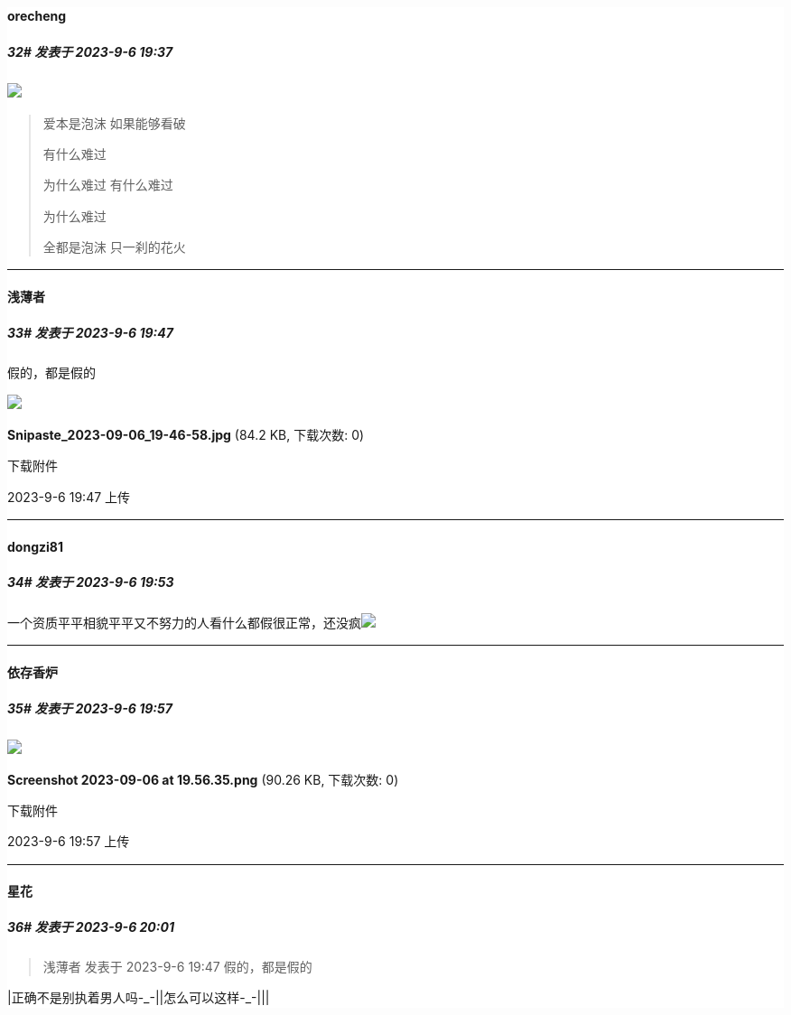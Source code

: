 ####  orecheng  
##### 32#       发表于 2023-9-6 19:37

<img src="https://static.saraba1st.com/image/smiley/face2017/048.png" referrerpolicy="no-referrer">
 <blockquote>爱本是泡沫 如果能够看破

有什么难过

为什么难过 有什么难过

为什么难过

全都是泡沫 只一刹的花火</blockquote>

*****

####  浅薄者  
##### 33#       发表于 2023-9-6 19:47

假的，都是假的

<img src="https://img.saraba1st.com/forum/202309/06/194725qyw5ln41w5wl5s6y.jpg" referrerpolicy="no-referrer">

<strong>Snipaste_2023-09-06_19-46-58.jpg</strong> (84.2 KB, 下载次数: 0)

下载附件

2023-9-6 19:47 上传

*****

####  dongzi81  
##### 34#       发表于 2023-9-6 19:53

一个资质平平相貌平平又不努力的人看什么都假很正常，还没疯<img src="https://static.saraba1st.com/image/smiley/face2017/066.png" referrerpolicy="no-referrer">

*****

####  依存香炉  
##### 35#       发表于 2023-9-6 19:57

<img src="https://img.saraba1st.com/forum/202309/06/195701rts5ai5dv5wmw9oo.png" referrerpolicy="no-referrer">

<strong>Screenshot 2023-09-06 at 19.56.35.png</strong> (90.26 KB, 下载次数: 0)

下载附件

2023-9-6 19:57 上传

*****

####  星花  
##### 36#       发表于 2023-9-6 20:01

<blockquote>浅薄者 发表于 2023-9-6 19:47
假的，都是假的</blockquote>
|正确不是别执着男人吗-_-||怎么可以这样-_-|||
